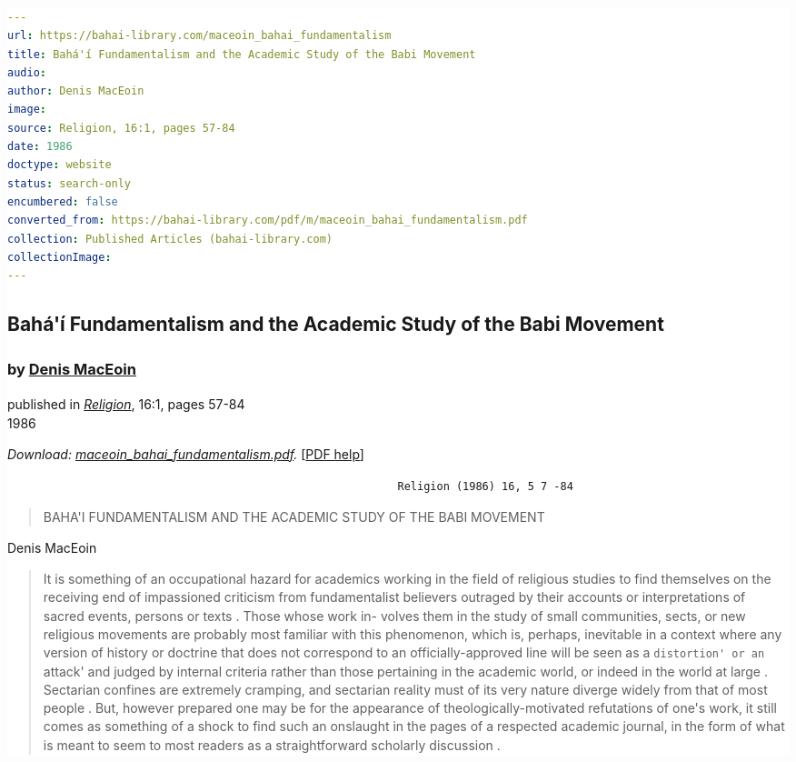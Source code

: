 ```yaml
---
url: https://bahai-library.com/maceoin_bahai_fundamentalism
title: Bahá'í Fundamentalism and the Academic Study of the Babi Movement
audio: 
author: Denis MacEoin
image: 
source: Religion, 16:1, pages 57-84
date: 1986
doctype: website
status: search-only
encumbered: false
converted_from: https://bahai-library.com/pdf/m/maceoin_bahai_fundamentalism.pdf
collection: Published Articles (bahai-library.com)
collectionImage: 
---
```



## Bahá'í Fundamentalism and the Academic Study of the Babi Movement

### by [Denis MacEoin](https://bahai-library.com/author/Denis+MacEoin)

published in [_Religion_](https://bahai-library.com/series/religion), 16:1, pages 57-84  
1986


_Download: [maceoin\_bahai\_fundamentalism.pdf](https://bahai-library.com/pdf/m/maceoin_bahai_fundamentalism.pdf)._ \[[PDF help](https://bahai-library.com/pdf/)\]


                                                                Religion (1986) 16, 5 7 -84

> BAHA'I FUNDAMENTALISM AND
> THE ACADEMIC STUDY OF THE BABI
> MOVEMENT

Denis MacEoin
> It is something of an occupational hazard for academics working in the field
> of religious studies to find themselves on the receiving end of impassioned
> criticism from fundamentalist believers outraged by their accounts or
> interpretations of sacred events, persons or texts . Those whose work in-
> volves them in the study of small communities, sects, or new religious
> movements are probably most familiar with this phenomenon, which is,
> perhaps, inevitable in a context where any version of history or doctrine
> that does not correspond to an officially-approved line will be seen as a
> `distortion' or an `attack' and judged by internal criteria rather than those
> pertaining in the academic world, or indeed in the world at large . Sectarian
> confines are extremely cramping, and sectarian reality must of its very
> nature diverge widely from that of most people . But, however prepared one
> may be for the appearance of theologically-motivated refutations of one's
> work, it still comes as something of a shock to find such an onslaught in the
> pages of a respected academic journal, in the form of what is meant to seem
to most readers as a straightforward scholarly discussion .
